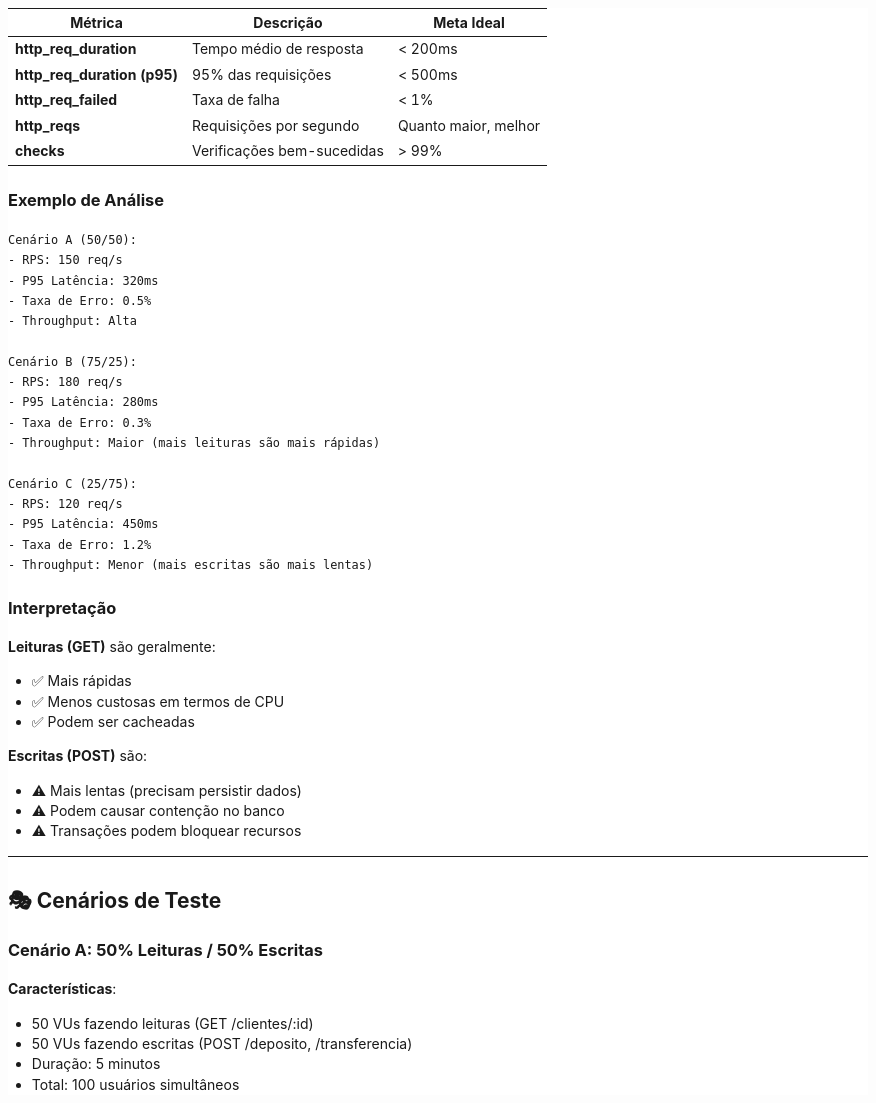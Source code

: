 | Métrica | Descrição | Meta Ideal |
|---------|-----------|------------|
| **http_req_duration** | Tempo médio de resposta | < 200ms |
| **http_req_duration (p95)** | 95% das requisições | < 500ms |
| **http_req_failed** | Taxa de falha | < 1% |
| **http_reqs** | Requisições por segundo | Quanto maior, melhor |
| **checks** | Verificações bem-sucedidas | > 99% |

### Exemplo de Análise

```
Cenário A (50/50):
- RPS: 150 req/s
- P95 Latência: 320ms
- Taxa de Erro: 0.5%
- Throughput: Alta

Cenário B (75/25):
- RPS: 180 req/s
- P95 Latência: 280ms
- Taxa de Erro: 0.3%
- Throughput: Maior (mais leituras são mais rápidas)

Cenário C (25/75):
- RPS: 120 req/s
- P95 Latência: 450ms
- Taxa de Erro: 1.2%
- Throughput: Menor (mais escritas são mais lentas)
```

### Interpretação

**Leituras (GET)** são geralmente:
- ✅ Mais rápidas
- ✅ Menos custosas em termos de CPU
- ✅ Podem ser cacheadas

**Escritas (POST)** são:
- ⚠️ Mais lentas (precisam persistir dados)
- ⚠️ Podem causar contenção no banco
- ⚠️ Transações podem bloquear recursos

---

## 🎭 Cenários de Teste

### Cenário A: 50% Leituras / 50% Escritas

**Características**:
- 50 VUs fazendo leituras (GET /clientes/:id)
- 50 VUs fazendo escritas (POST /deposito, /transferencia)
- Duração: 5 minutos
- Total: 100 usuários simultâneos
